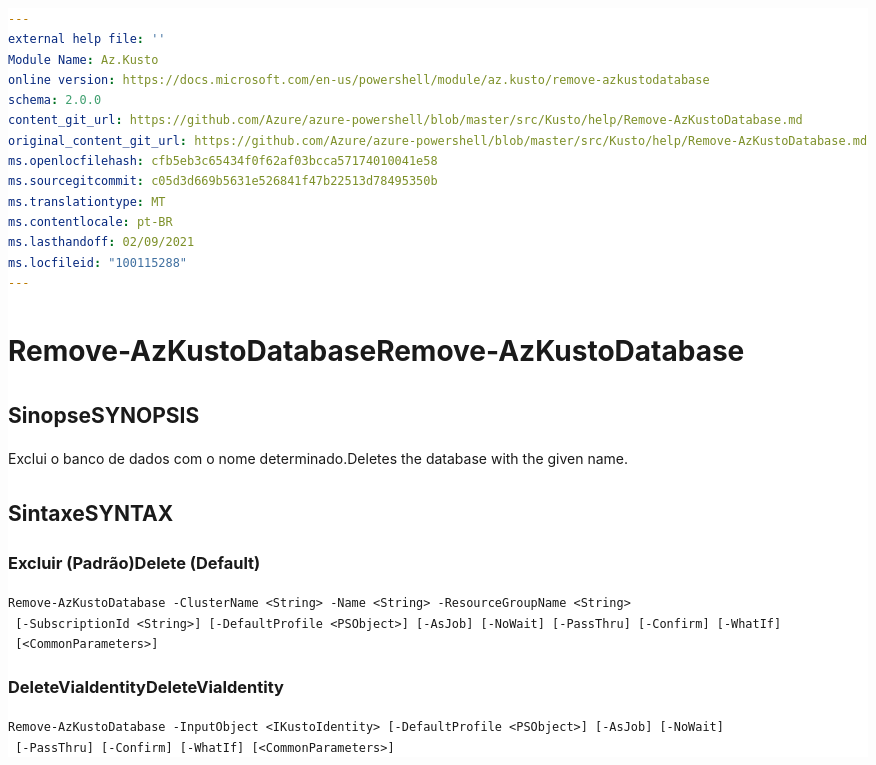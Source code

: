 ```yaml
---
external help file: ''
Module Name: Az.Kusto
online version: https://docs.microsoft.com/en-us/powershell/module/az.kusto/remove-azkustodatabase
schema: 2.0.0
content_git_url: https://github.com/Azure/azure-powershell/blob/master/src/Kusto/help/Remove-AzKustoDatabase.md
original_content_git_url: https://github.com/Azure/azure-powershell/blob/master/src/Kusto/help/Remove-AzKustoDatabase.md
ms.openlocfilehash: cfb5eb3c65434f0f62af03bcca57174010041e58
ms.sourcegitcommit: c05d3d669b5631e526841f47b22513d78495350b
ms.translationtype: MT
ms.contentlocale: pt-BR
ms.lasthandoff: 02/09/2021
ms.locfileid: "100115288"
---
```

# <span data-ttu-id="1c44f-101">Remove-AzKustoDatabase</span><span class="sxs-lookup"><span data-stu-id="1c44f-101">Remove-AzKustoDatabase</span></span>

## <span data-ttu-id="1c44f-102">Sinopse</span><span class="sxs-lookup"><span data-stu-id="1c44f-102">SYNOPSIS</span></span>
<span data-ttu-id="1c44f-103">Exclui o banco de dados com o nome determinado.</span><span class="sxs-lookup"><span data-stu-id="1c44f-103">Deletes the database with the given name.</span></span>

## <span data-ttu-id="1c44f-104">Sintaxe</span><span class="sxs-lookup"><span data-stu-id="1c44f-104">SYNTAX</span></span>

### <span data-ttu-id="1c44f-105">Excluir (Padrão)</span><span class="sxs-lookup"><span data-stu-id="1c44f-105">Delete (Default)</span></span>
```
Remove-AzKustoDatabase -ClusterName <String> -Name <String> -ResourceGroupName <String>
 [-SubscriptionId <String>] [-DefaultProfile <PSObject>] [-AsJob] [-NoWait] [-PassThru] [-Confirm] [-WhatIf]
 [<CommonParameters>]
```

### <span data-ttu-id="1c44f-106">DeleteViaIdentity</span><span class="sxs-lookup"><span data-stu-id="1c44f-106">DeleteViaIdentity</span></span>
```
Remove-AzKustoDatabase -InputObject <IKustoIdentity> [-DefaultProfile <PSObject>] [-AsJob] [-NoWait]
 [-PassThru] [-Confirm] [-WhatIf] [<CommonParameters>]
```

